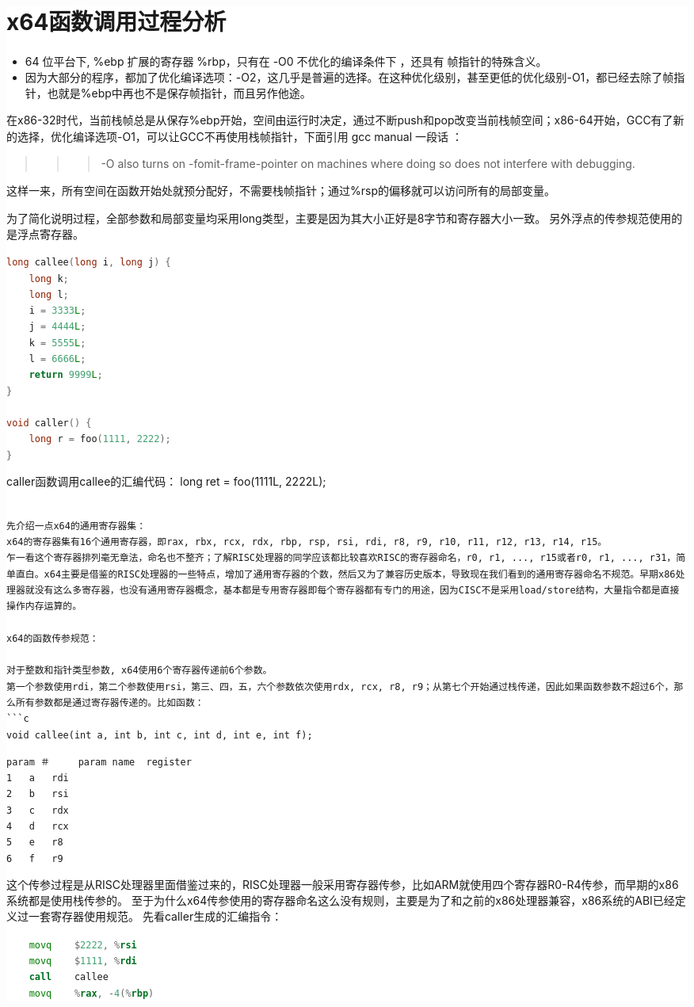 # x64函数调用过程分析

- 64 位平台下, %ebp 扩展的寄存器 %rbp，只有在 -O0 不优化的编译条件下 ，还具有 帧指针的特殊含义。
- 因为大部分的程序，都加了优化编译选项：-O2，这几乎是普遍的选择。在这种优化级别，甚至更低的优化级别-O1，都已经去除了帧指针，也就是%ebp中再也不是保存帧指针，而且另作他途。

在x86-32时代，当前栈帧总是从保存%ebp开始，空间由运行时决定，通过不断push和pop改变当前栈帧空间；x86-64开始，GCC有了新的选择，优化编译选项-O1，可以让GCC不再使用栈帧指针，下面引用 gcc manual 一段话 ：

>>> -O also turns on -fomit-frame-pointer on machines where doing so does not interfere with debugging.

这样一来，所有空间在函数开始处就预分配好，不需要栈帧指针；通过%rsp的偏移就可以访问所有的局部变量。

为了简化说明过程，全部参数和局部变量均采用long类型，主要是因为其大小正好是8字节和寄存器大小一致。
另外浮点的传参规范使用的是浮点寄存器。

```c
long callee(long i, long j) {
    long k;
    long l;
    i = 3333L;
    j = 4444L;
    k = 5555L;
    l = 6666L;
    return 9999L;
}

void caller() {
    long r = foo(1111, 2222);
}
```
caller函数调用callee的汇编代码：
long ret = foo(1111L, 2222L);
```

先介绍一点x64的通用寄存器集：
x64的寄存器集有16个通用寄存器，即rax, rbx, rcx, rdx, rbp, rsp, rsi, rdi, r8, r9, r10, r11, r12, r13, r14, r15。
乍一看这个寄存器排列毫无章法，命名也不整齐；了解RISC处理器的同学应该都比较喜欢RISC的寄存器命名，r0, r1, ..., r15或者r0, r1, ..., r31，简单直白。x64主要是借鉴的RISC处理器的一些特点，增加了通用寄存器的个数，然后又为了兼容历史版本，导致现在我们看到的通用寄存器命名不规范。早期x86处理器就没有这么多寄存器，也没有通用寄存器概念，基本都是专用寄存器即每个寄存器都有专门的用途，因为CISC不是采用load/store结构，大量指令都是直接操作内存运算的。

x64的函数传参规范：

对于整数和指针类型参数, x64使用6个寄存器传递前6个参数。
第一个参数使用rdi，第二个参数使用rsi，第三、四，五，六个参数依次使用rdx, rcx, r8, r9；从第七个开始通过栈传递，因此如果函数参数不超过6个，那么所有参数都是通过寄存器传递的。比如函数：
```c
void callee(int a, int b, int c, int d, int e, int f);
```
```text
param ＃ 	param name 	register
1 	a 	rdi
2 	b 	rsi
3 	c 	rdx
4 	d 	rcx
5 	e 	r8
6 	f 	r9
```
这个传参过程是从RISC处理器里面借鉴过来的，RISC处理器一般采用寄存器传参，比如ARM就使用四个寄存器R0-R4传参，而早期的x86系统都是使用栈传参的。
至于为什么x64传参使用的寄存器命名这么没有规则，主要是为了和之前的x86处理器兼容，x86系统的ABI已经定义过一套寄存器使用规范。
先看caller生成的汇编指令：
```asm
    movq    $2222, %rsi
    movq    $1111, %rdi
    call    callee
    movq    %rax, -4(%rbp)
```